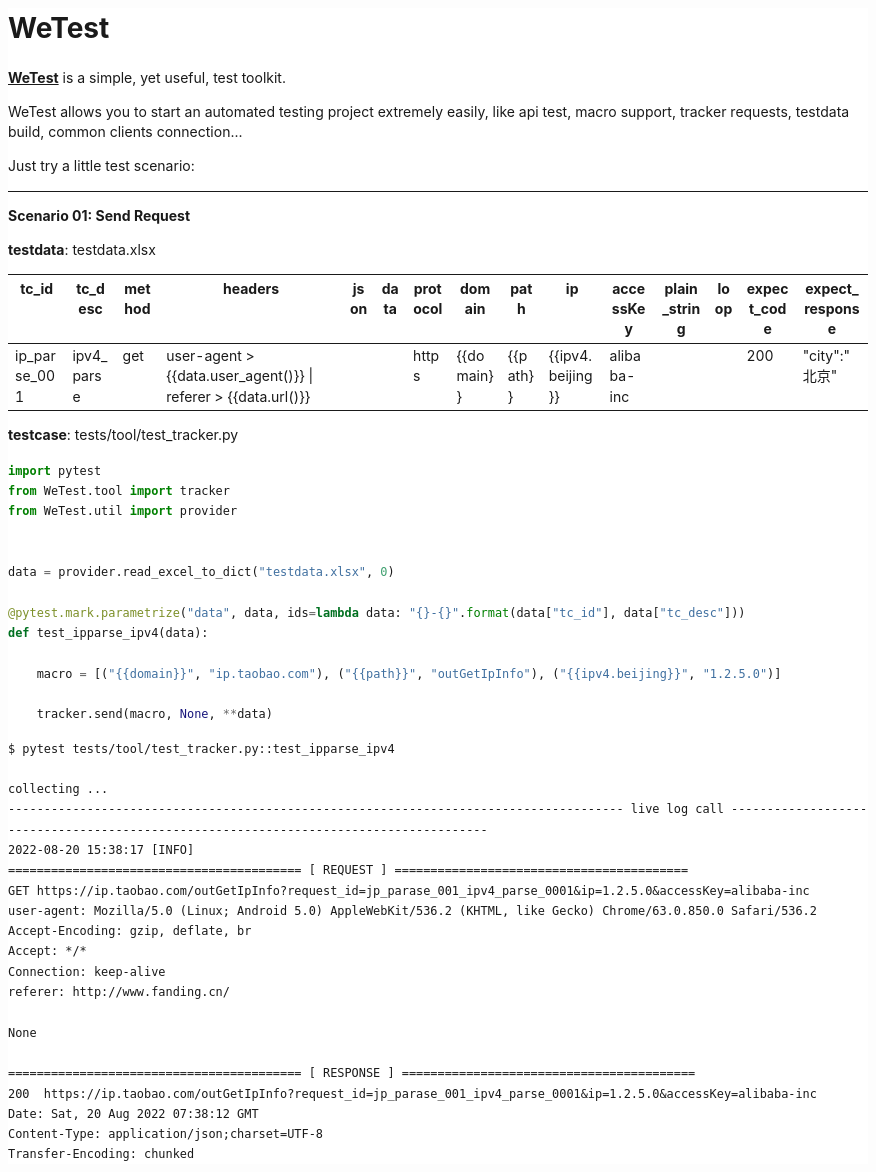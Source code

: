 # WeTest

<a href="https://github.com/baiyyee/WeTest" target="_blank">**WeTest**</a> is a simple, yet useful, test toolkit.

WeTest allows you to start an automated testing project extremely easily, like api test, macro support, tracker requests, testdata build, common clients connection...

Just try a little test scenario:

---

**Scenario 01: Send Request** 


**testdata**: testdata.xlsx

| tc_id        | tc_desc    | method | headers                                                        | json | data | protocol | domain     | path     | ip               | accessKey   | plain_string | loop | expect_code | expect_response |
| ------------ | ---------- | ------ | -------------------------------------------------------------- | ---- | ---- | -------- | ---------- | -------- | ---------------- | ----------- | ------------ | ---- | ----------- | --------------- |
| ip_parse_001 | ipv4_parse | get    | user-agent > {{data.user_agent()}} \| referer > {{data.url()}} |      |      | https    | {{domain}} | {{path}} | {{ipv4.beijing}} | alibaba-inc |              |      | 200         | "city":"北京"   |

**testcase**: tests/tool/test_tracker.py

```python
import pytest
from WeTest.tool import tracker
from WeTest.util import provider


data = provider.read_excel_to_dict("testdata.xlsx", 0)

@pytest.mark.parametrize("data", data, ids=lambda data: "{}-{}".format(data["tc_id"], data["tc_desc"]))
def test_ipparse_ipv4(data):

    macro = [("{{domain}}", "ip.taobao.com"), ("{{path}}", "outGetIpInfo"), ("{{ipv4.beijing}}", "1.2.5.0")]

    tracker.send(macro, None, **data)

```

```console
$ pytest tests/tool/test_tracker.py::test_ipparse_ipv4

collecting ... 
-------------------------------------------------------------------------------------- live log call --------------------------------------------------------------------------------------
2022-08-20 15:38:17 [INFO] 
========================================= [ REQUEST ] =========================================
GET https://ip.taobao.com/outGetIpInfo?request_id=jp_parase_001_ipv4_parse_0001&ip=1.2.5.0&accessKey=alibaba-inc
user-agent: Mozilla/5.0 (Linux; Android 5.0) AppleWebKit/536.2 (KHTML, like Gecko) Chrome/63.0.850.0 Safari/536.2
Accept-Encoding: gzip, deflate, br
Accept: */*
Connection: keep-alive
referer: http://www.fanding.cn/

None

========================================= [ RESPONSE ] =========================================
200  https://ip.taobao.com/outGetIpInfo?request_id=jp_parase_001_ipv4_parse_0001&ip=1.2.5.0&accessKey=alibaba-inc
Date: Sat, 20 Aug 2022 07:38:12 GMT
Content-Type: application/json;charset=UTF-8
Transfer-Encoding: chunked
```